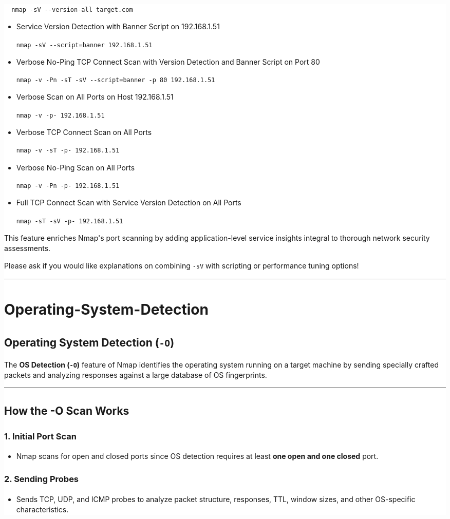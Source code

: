       nmap -sV --version-all target.com

- Service Version Detection with Banner Script on 192.168.1.51

      nmap -sV --script=banner 192.168.1.51


- Verbose No-Ping TCP Connect Scan with Version Detection and Banner Script on Port 80

      nmap -v -Pn -sT -sV --script=banner -p 80 192.168.1.51


- Verbose Scan on All Ports on Host 192.168.1.51

      nmap -v -p- 192.168.1.51


- Verbose TCP Connect Scan on All Ports

      nmap -v -sT -p- 192.168.1.51

- Verbose No-Ping Scan on All Ports


      nmap -v -Pn -p- 192.168.1.51

- Full TCP Connect Scan with Service Version Detection on All Ports

      nmap -sT -sV -p- 192.168.1.51

This feature enriches Nmap's port scanning by adding application-level service insights integral to thorough network security assessments.

Please ask if you would like explanations on combining `-sV` with scripting or performance tuning options!

----------------

# Operating-System-Detection

## Operating System Detection (`-O`)

The **OS Detection (`-O`)** feature of Nmap identifies the operating system running on a target machine by sending specially crafted packets and analyzing responses against a large database of OS fingerprints.

---

## How the -O Scan Works

### 1. Initial Port Scan
- Nmap scans for open and closed ports since OS detection requires at least **one open and one closed** port.

### 2. Sending Probes
- Sends TCP, UDP, and ICMP probes to analyze packet structure, responses, TTL, window sizes, and other OS-specific characteristics.
